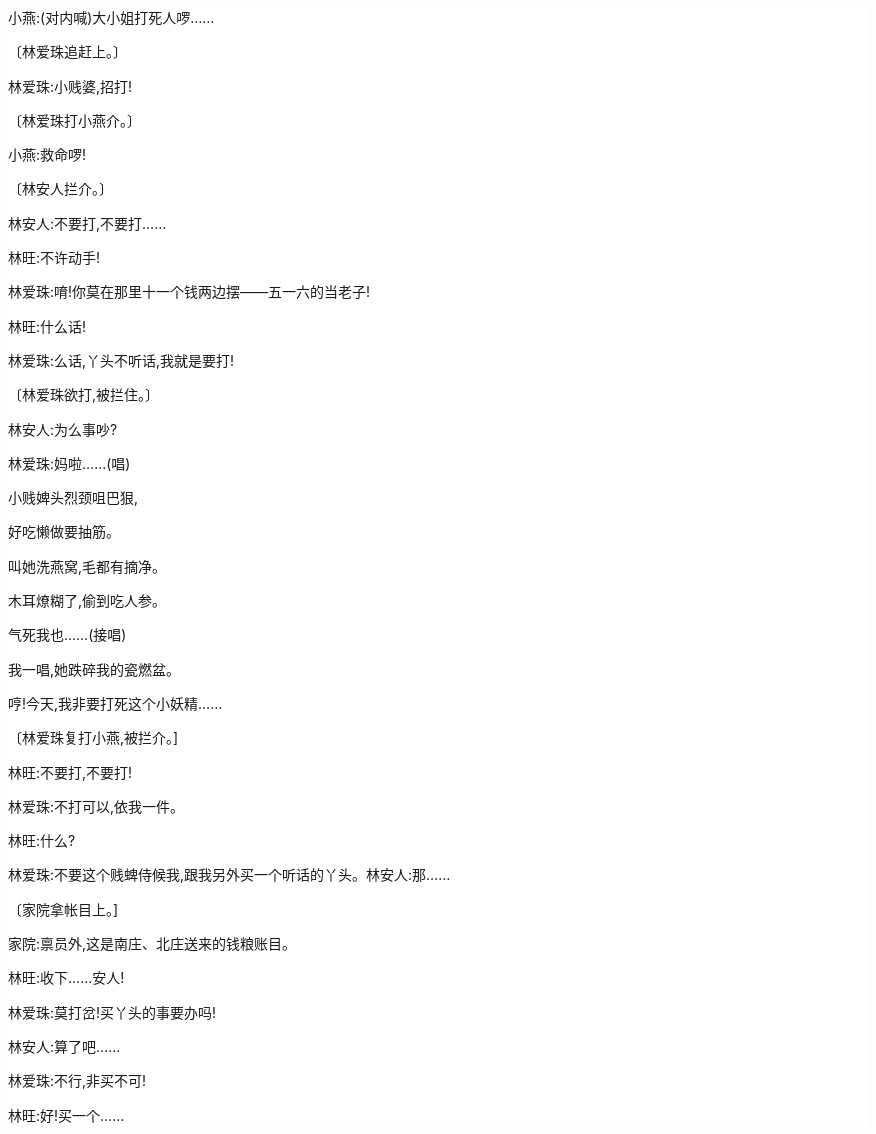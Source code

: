 小燕:(对内喊)大小姐打死人啰……

〔林爱珠追赶上。〕

林爱珠:小贱婆,招打!

〔林爱珠打小燕介。〕

小燕:救命啰!

〔林安人拦介。〕

林安人:不要打,不要打……

林旺:不许动手!

林爱珠:唷!你莫在那里十一个钱两边摆——五一六的当老子!

林旺:什么话!

林爱珠:么话,丫头不听话,我就是要打!

〔林爱珠欲打,被拦住。〕

林安人:为么事吵?

林爱珠:妈啦……(唱)

小贱婢头烈颈咀巴狠,

好吃懒做要抽筋。

叫她洗燕窝,毛都有摘净。

木耳燎糊了,偷到吃人参。

气死我也……(接唱)

我一唱,她跌碎我的瓷燃盆。

哼!今天,我非要打死这个小妖精……

〔林爱珠复打小燕,被拦介。]

林旺:不要打,不要打!

林爱珠:不打可以,依我一件。

林旺:什么?

林爱珠:不要这个贱蜱侍候我,跟我另外买一个听话的丫头。林安人:那……

〔家院拿帐目上。]

家院:禀员外,这是南庄、北庄送来的钱粮账目。

林旺:收下……安人!

林爱珠:莫打岔!买丫头的事要办吗!

林安人:算了吧……

林爱珠:不行,非买不可!

林旺:好!买一个……
